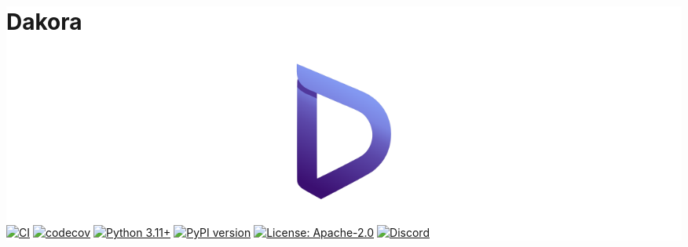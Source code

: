 # Dakora

<p align="center">
  <img src="docs/assets/logo.svg" alt="Dakora Logo" width="200">
</p>

[![CI](https://github.com/bogdan-pistol/dakora/workflows/CI/badge.svg)](https://github.com/bogdan-pistol/dakora/actions)
[![codecov](https://codecov.io/gh/bogdan-pistol/dakora/branch/main/graph/badge.svg)](https://codecov.io/gh/bogdan-pistol/dakora)
[![Python 3.11+](https://img.shields.io/badge/python-3.11+-blue.svg)](https://www.python.org/downloads/)
[![PyPI version](https://badge.fury.io/py/dakora.svg)](https://badge.fury.io/py/dakora)
[![License: Apache-2.0](https://img.shields.io/badge/License-Apache_2.0-blue.svg)](https://opensource.org/licenses/Apache-2.0)
[![Discord](https://img.shields.io/discord/1422246380096720969?style=for-the-badge&color=667eea&label=Community&logo=discord&logoColor=white)](https://discord.gg/QSRRcFjzE8)
